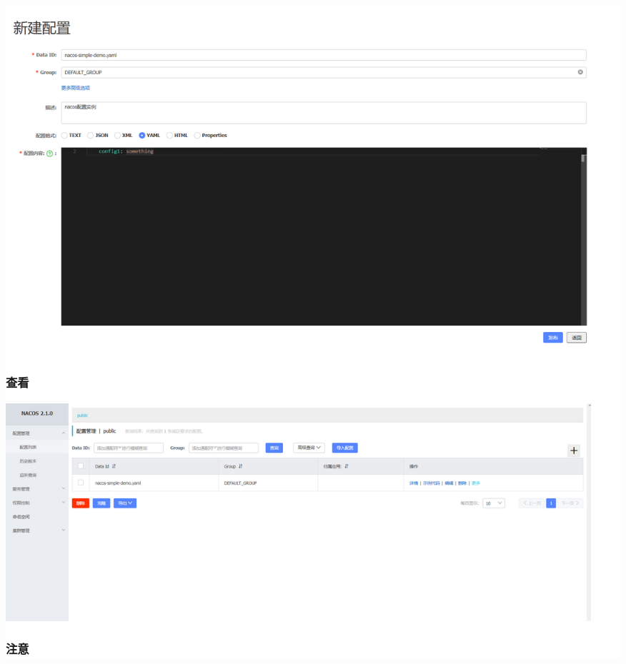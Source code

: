 <img src="./images/image-20220602153405555.png" alt="image-20220602153405555" style="zoom:80%;" />

### 查看



<img src="./images/image-20220602160936054.png" alt="image-20220602160936054" style="zoom:80%;" />



### 注意
